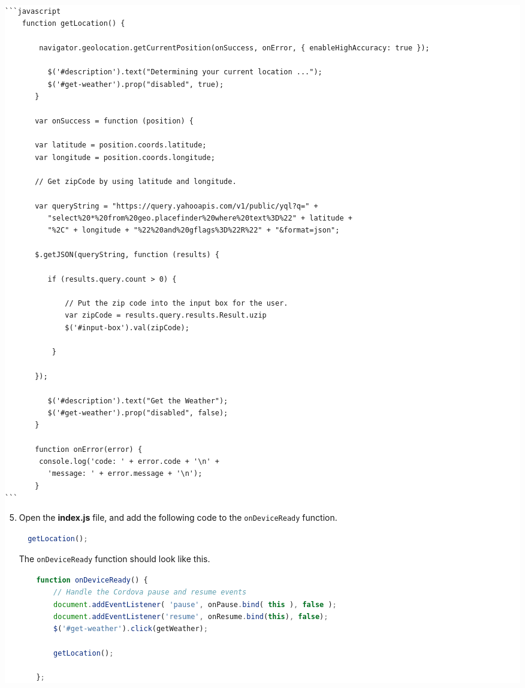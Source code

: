	```javascript
		function getLocation() {
		
		    navigator.geolocation.getCurrentPosition(onSuccess, onError, { enableHighAccuracy: true });
		
		      $('#description').text("Determining your current location ...");
		      $('#get-weather').prop("disabled", true);
		   }
		
		   var onSuccess = function (position) {
		
		   var latitude = position.coords.latitude;
		   var longitude = position.coords.longitude;
		
		   // Get zipCode by using latitude and longitude.
		
		   var queryString = "https://query.yahooapis.com/v1/public/yql?q=" +
		      "select%20*%20from%20geo.placefinder%20where%20text%3D%22" + latitude +
		      "%2C" + longitude + "%22%20and%20gflags%3D%22R%22" + "&format=json";
		
		   $.getJSON(queryString, function (results) {
		
		      if (results.query.count > 0) {
		
		          // Put the zip code into the input box for the user.
		          var zipCode = results.query.results.Result.uzip
		          $('#input-box').val(zipCode);
		
		       }
		
		   });
		
		      $('#description').text("Get the Weather");
		      $('#get-weather').prop("disabled", false);
		   }
		
		   function onError(error) {
		    console.log('code: ' + error.code + '\n' +
		      'message: ' + error.message + '\n');
		   }
	```

5. Open the **index.js** file, and add the following code to the ``onDeviceReady`` function.

	```javascript  
	  getLocation();
	```

    The ``onDeviceReady`` function should look like this.

	```javascript
		function onDeviceReady() {
		    // Handle the Cordova pause and resume events
		    document.addEventListener( 'pause', onPause.bind( this ), false );
		    document.addEventListener('resume', onResume.bind(this), false);
		    $('#get-weather').click(getWeather);
		
		    getLocation();
		
		};
	```
